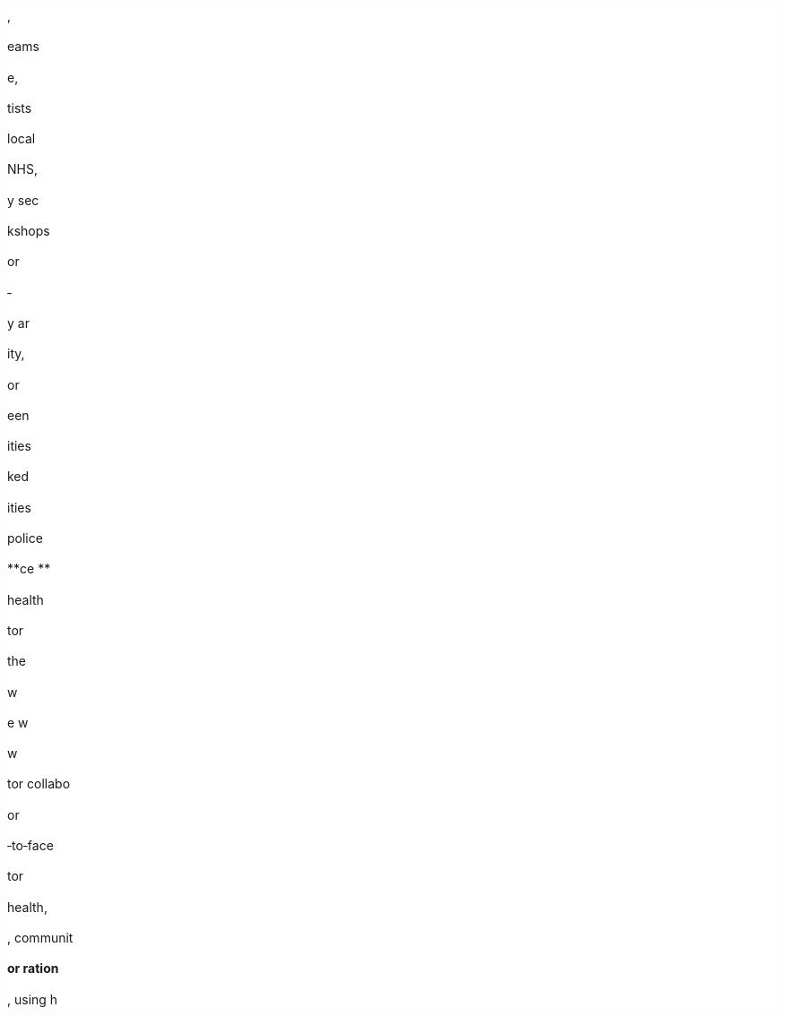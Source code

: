 , 

eams

e, 

tists

local 

NHS, 

y sec

kshops 

or

‑

y ar

ity, 

or

een

ities

ked 

ities

police

**ce **

health 

tor 

the

w

e w

w

tor collabo

or

‑to‑face 

tor 

health, 

, communit

**or ration**

, using h
